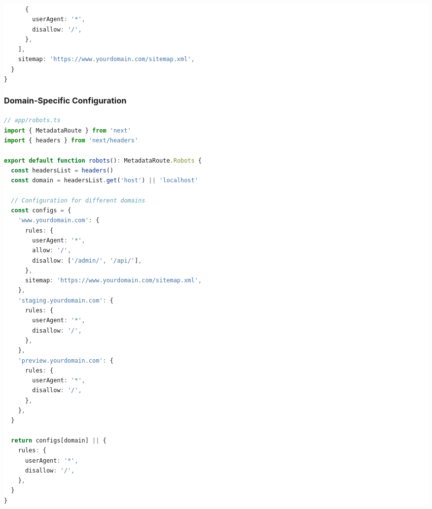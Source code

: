 ```typescript
      {
        userAgent: '*',
        disallow: '/',
      },
    ],
    sitemap: 'https://www.yourdomain.com/sitemap.xml',
  }
}
```

### Domain-Specific Configuration

```typescript
// app/robots.ts
import { MetadataRoute } from 'next'
import { headers } from 'next/headers'

export default function robots(): MetadataRoute.Robots {
  const headersList = headers()
  const domain = headersList.get('host') || 'localhost'
  
  // Configuration for different domains
  const configs = {
    'www.yourdomain.com': {
      rules: {
        userAgent: '*',
        allow: '/',
        disallow: ['/admin/', '/api/'],
      },
      sitemap: 'https://www.yourdomain.com/sitemap.xml',
    },
    'staging.yourdomain.com': {
      rules: {
        userAgent: '*',
        disallow: '/',
      },
    },
    'preview.yourdomain.com': {
      rules: {
        userAgent: '*',
        disallow: '/',
      },
    },
  }
  
  return configs[domain] || {
    rules: {
      userAgent: '*',
      disallow: '/',
    },
  }
}
```
